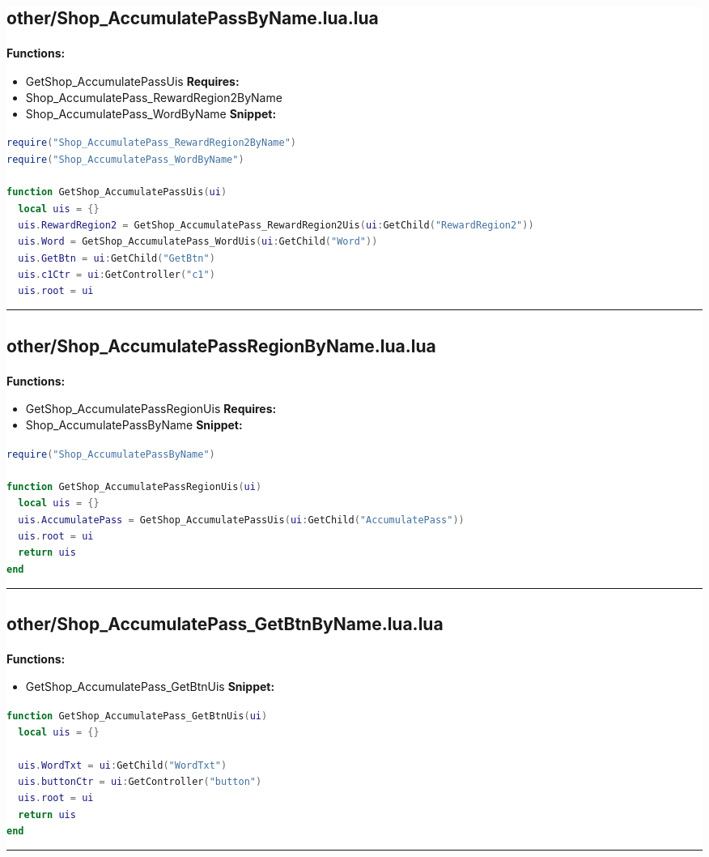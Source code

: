 
## other/Shop_AccumulatePassByName.lua.lua
**Functions:**
- GetShop_AccumulatePassUis
**Requires:**
- Shop_AccumulatePass_RewardRegion2ByName
- Shop_AccumulatePass_WordByName
**Snippet:**
```lua
require("Shop_AccumulatePass_RewardRegion2ByName")
require("Shop_AccumulatePass_WordByName")

function GetShop_AccumulatePassUis(ui)
  local uis = {}
  uis.RewardRegion2 = GetShop_AccumulatePass_RewardRegion2Uis(ui:GetChild("RewardRegion2"))
  uis.Word = GetShop_AccumulatePass_WordUis(ui:GetChild("Word"))
  uis.GetBtn = ui:GetChild("GetBtn")
  uis.c1Ctr = ui:GetController("c1")
  uis.root = ui
```

---

## other/Shop_AccumulatePassRegionByName.lua.lua
**Functions:**
- GetShop_AccumulatePassRegionUis
**Requires:**
- Shop_AccumulatePassByName
**Snippet:**
```lua
require("Shop_AccumulatePassByName")

function GetShop_AccumulatePassRegionUis(ui)
  local uis = {}
  uis.AccumulatePass = GetShop_AccumulatePassUis(ui:GetChild("AccumulatePass"))
  uis.root = ui
  return uis
end
```

---

## other/Shop_AccumulatePass_GetBtnByName.lua.lua
**Functions:**
- GetShop_AccumulatePass_GetBtnUis
**Snippet:**
```lua
function GetShop_AccumulatePass_GetBtnUis(ui)
  local uis = {}
  
  uis.WordTxt = ui:GetChild("WordTxt")
  uis.buttonCtr = ui:GetController("button")
  uis.root = ui
  return uis
end
```

---